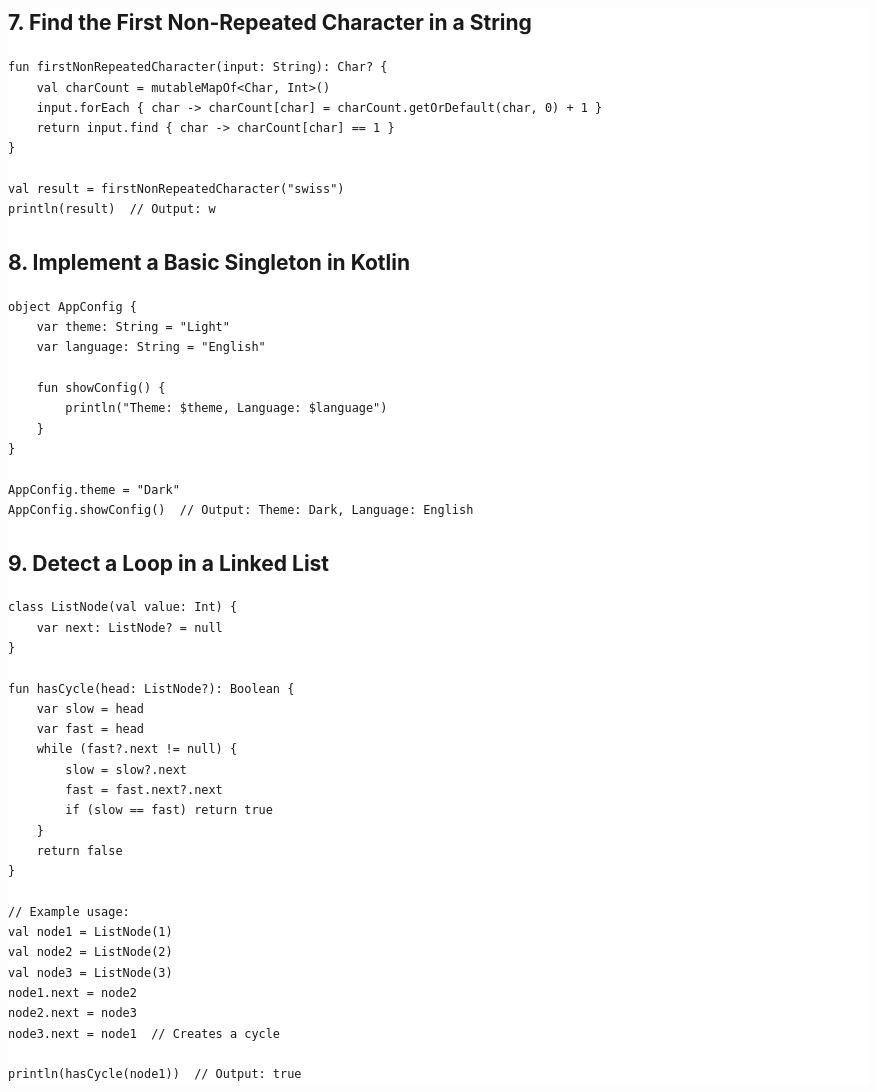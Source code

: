 ## 7. Find the First Non-Repeated Character in a String <a href="#id-9142" id="id-9142"></a>

```
fun firstNonRepeatedCharacter(input: String): Char? {
    val charCount = mutableMapOf<Char, Int>()
    input.forEach { char -> charCount[char] = charCount.getOrDefault(char, 0) + 1 }
    return input.find { char -> charCount[char] == 1 }
}

val result = firstNonRepeatedCharacter("swiss")
println(result)  // Output: w
```

## 8. Implement a Basic Singleton in Kotlin <a href="#id-102d" id="id-102d"></a>

```
object AppConfig {
    var theme: String = "Light"
    var language: String = "English"

    fun showConfig() {
        println("Theme: $theme, Language: $language")
    }
}

AppConfig.theme = "Dark"
AppConfig.showConfig()  // Output: Theme: Dark, Language: English
```

## 9. Detect a Loop in a Linked List <a href="#ad2b" id="ad2b"></a>

```
class ListNode(val value: Int) {
    var next: ListNode? = null
}

fun hasCycle(head: ListNode?): Boolean {
    var slow = head
    var fast = head
    while (fast?.next != null) {
        slow = slow?.next
        fast = fast.next?.next
        if (slow == fast) return true
    }
    return false
}

// Example usage:
val node1 = ListNode(1)
val node2 = ListNode(2)
val node3 = ListNode(3)
node1.next = node2
node2.next = node3
node3.next = node1  // Creates a cycle

println(hasCycle(node1))  // Output: true
```
